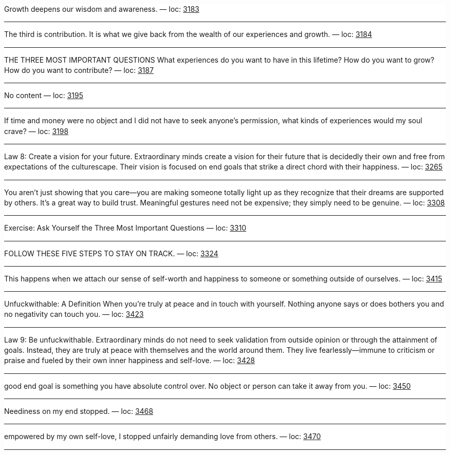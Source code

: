 Growth deepens our wisdom and awareness. — loc: [3183]()

---
The third is contribution. It is what we give back from the wealth of our experiences and growth. — loc: [3184]()

---
THE THREE MOST IMPORTANT QUESTIONS What experiences do you want to have in this lifetime? How do you want to grow? How do you want to contribute? — loc: [3187]()

---
No content — loc: [3195]()

---
If time and money were no object and I did not have to seek anyone’s permission, what kinds of experiences would my soul crave? — loc: [3198]()

---
Law 8: Create a vision for your future. Extraordinary minds create a vision for their future that is decidedly their own and free from expectations of the culturescape. Their vision is focused on end goals that strike a direct chord with their happiness. — loc: [3265]()

---
You aren’t just showing that you care—you are making someone totally light up as they recognize that their dreams are supported by others. It’s a great way to build trust. Meaningful gestures need not be expensive; they simply need to be genuine. — loc: [3308]()

---
Exercise: Ask Yourself the Three Most Important Questions — loc: [3310]()

---
FOLLOW THESE FIVE STEPS TO STAY ON TRACK. — loc: [3324]()

---
This happens when we attach our sense of self-worth and happiness to someone or something outside of ourselves. — loc: [3415]()

---
Unfuckwithable: A Definition When you’re truly at peace and in touch with yourself. Nothing anyone says or does bothers you and no negativity can touch you. — loc: [3423]()

---
Law 9: Be unfuckwithable. Extraordinary minds do not need to seek validation from outside opinion or through the attainment of goals. Instead, they are truly at peace with themselves and the world around them. They live fearlessly—immune to criticism or praise and fueled by their own inner happiness and self-love. — loc: [3428]()

---
good end goal is something you have absolute control over. No object or person can take it away from you. — loc: [3450]()

---
Neediness on my end stopped. — loc: [3468]()

---
empowered by my own self-love, I stopped unfairly demanding love from others. — loc: [3470]()

---